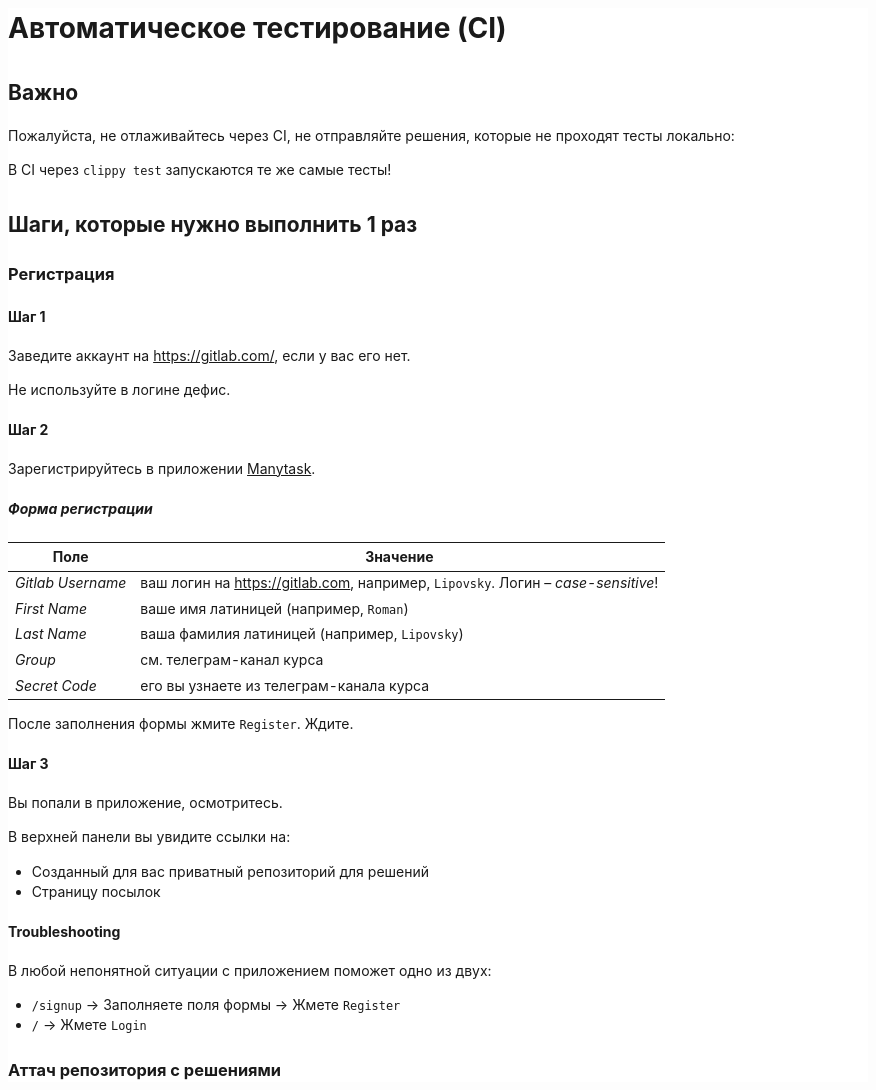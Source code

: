 # Автоматическое тестирование (CI)

## Важно

Пожалуйста, не отлаживайтесь через CI, не отправляйте решения, которые не проходят тесты локально:

В CI через `clippy test` запускаются те же самые тесты!

## Шаги, которые нужно выполнить 1 раз

### Регистрация

#### Шаг 1

Заведите аккаунт на https://gitlab.com/, если у вас его нет.

Не используйте в логине дефис.

#### Шаг 2

Зарегистрируйтесь в приложении [Manytask](http://concurrency-course.cc/signup).

##### Форма регистрации

| Поле | Значение |
|---|---|
| _Gitlab Username_ | ваш логин на https://gitlab.com, например, `Lipovsky`. Логин – _case-sensitive_! |
| _First Name_ | ваше имя латиницей (например, `Roman`) |
| _Last Name_ | ваша фамилия латиницей (например, `Lipovsky`) |
| _Group_ | см. телеграм-канал курса |
| _Secret Code_ | его вы узнаете из телеграм-канала курса |

После заполнения формы жмите `Register`. Ждите.

#### Шаг 3

Вы попали в приложение, осмотритесь.

В верхней панели вы увидите ссылки на:
- Созданный для вас приватный репозиторий для решений
- Страницу посылок

#### Troubleshooting

В любой непонятной ситуации с приложением поможет одно из двух:
* `/signup` -> Заполняете поля формы -> Жмете `Register`
* `/` -> Жмете `Login`

### Аттач репозитория с решениями
